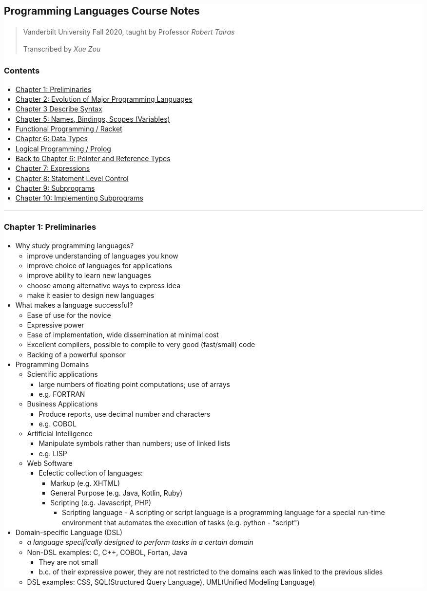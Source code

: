 ## Programming Languages Course Notes

> Vanderbilt University Fall 2020, taught by Professor *Robert Tairas*
> 
> Transcribed by *Xue Zou*



### Contents
- [Chapter 1: Preliminaries](#chapter-1-preliminaries)
- [Chapter 2: Evolution of Major Programming Languages](#chapter-2-evolution-of-major-programming-languages)
- [Chapter 3 Describe Syntax](#chapter-3-describe-syntax)
- [Chapter 5: Names, Bindings, Scopes (Variables)](#chapter-5-names-bindings-scopes-variables)
- [Functional Programming / Racket](#functional-programing)
- [Chapter 6: Data Types](#chapter-6-data-types)
- [Logical Programming / Prolog](#prolog)
- [Back to Chapter 6: Pointer and Reference Types](#back-to-chapter-6-pointer-and-reference-types)
- [Chapter 7: Expressions](#chapter-7-expressions)
- [Chapter 8: Statement Level Control](#chapter-8-statement-level-control)
- [Chapter 9: Subprograms](#chapter-9-subprograms)
- [Chapter 10: Implementing Subprograms](#chapter-10-implementing-subprograms)


---


### Chapter 1: Preliminaries
- Why study programming languages?
    - improve understanding of languages you know
    - improve choice of languages for applications
    - improve ability to learn new languages
    - choose among alternative ways to express idea
    - make it easier to design new languages
- What makes a language successful?
    + Ease of use for the novice
    + Expressive power
    + Ease of implementation, wide dissemination at minimal cost
    + Excellent compilers, possible to compile to very good (fast/small) code
    + Backing of a powerful sponsor
- Programming Domains
    + Scientific applications 
        - large numbers of floating point computations; use of arrays
        - e.g. FORTRAN
    + Business Applications
        * Produce reports, use decimal number and characters
        * e.g. COBOL 
    + Artificial Intelligence 
        * Manipulate symbols rather than numbers; use of linked lists 
        * e.g. LISP
    + Web Software
        * Eclectic collection of languages:
            - Markup (e.g. XHTML)
            - General Purpose (e.g. Java, Kotlin, Ruby)
            - Scripting (e.g. Javascript, PHP)
                + Scripting language - A scripting or script language is a programming language for a special run-time environment that automates the execution of tasks (e.g. python - "script")
- Domain-specific Language (DSL)
    + *a language specifically designed to perform tasks in a certain domain*
    + Non-DSL examples: C, C++, COBOL, Fortan, Java
        + They are not small
        + b.c. of their expressive power, they are not restricted to the domains each was linked to the previous slides 
    + DSL examples: CSS, SQL(Structured Query Language), UML(Unified Modeling Language)
